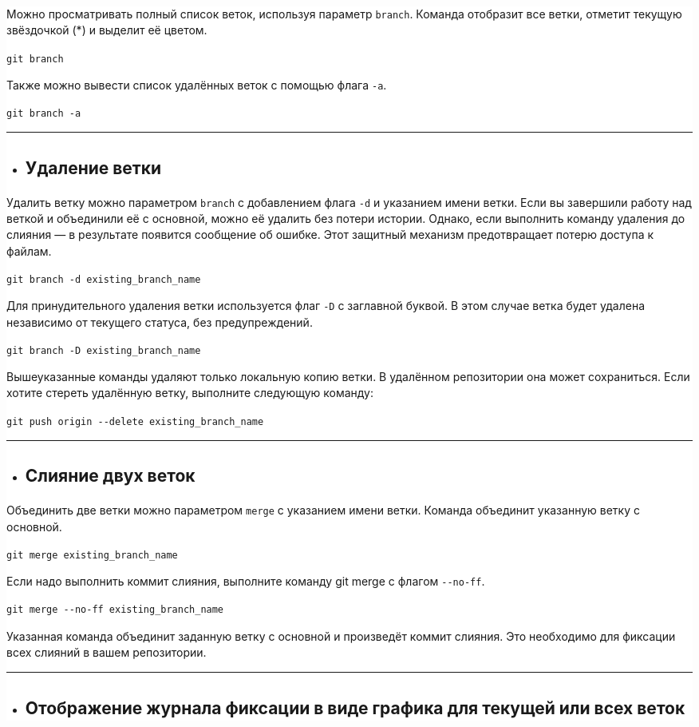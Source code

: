Можно просматривать полный список веток, используя параметр `branch`. Команда отобразит все ветки, отметит текущую звёздочкой (*) и выделит её цветом.

```
git branch
```
Также можно вывести список удалённых веток с помощью флага `-a`.

```
git branch -a
```
------------
<a id ="p"></a>
* ## Удаление ветки

Удалить ветку можно параметром `branch` с добавлением флага `-d` и указанием имени ветки. Если вы завершили работу над веткой и объединили её с основной, можно её удалить без потери истории. Однако, если выполнить команду удаления до слияния — в результате появится сообщение об ошибке. Этот защитный механизм предотвращает потерю доступа к файлам.

```
git branch -d existing_branch_name
```
Для принудительного удаления ветки используется флаг `-D` с заглавной буквой. В этом случае ветка будет удалена независимо от текущего статуса, без предупреждений.

```
git branch -D existing_branch_name
```

Вышеуказанные команды удаляют только локальную копию ветки. В удалённом репозитории она может сохраниться. Если хотите стереть удалённую ветку, выполните следующую команду:

```
git push origin --delete existing_branch_name
```
--------------
<a id ="q"></a>
* ## Слияние двух веток

Объединить две ветки можно параметром `merge` с указанием имени ветки. Команда объединит указанную ветку с основной.

```
git merge existing_branch_name
```
Если надо выполнить коммит слияния, выполните команду git merge с флагом `--no-ff`.

```
git merge --no-ff existing_branch_name
```

Указанная команда объединит заданную ветку с основной и произведёт коммит слияния. Это необходимо для фиксации всех слияний в вашем репозитории.

-------------
<a id ="r"></a>
* ## Отображение журнала фиксации в виде графика для текущей или всех веток
